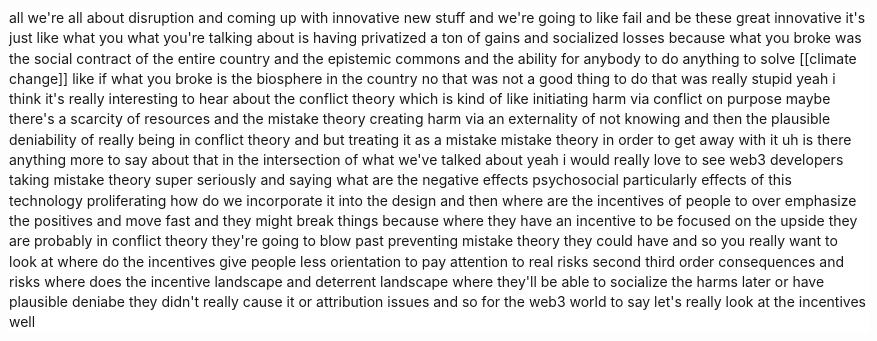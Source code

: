all
we're all about disruption and coming up
with innovative new stuff and we're
going to like fail and be these great
innovative it's just
like
what you
what you're talking about is having
privatized a ton of gains and
socialized losses because what you broke
was the social contract of the entire
 country and the epistemic
commons and the ability for anybody to
do anything to solve [[climate change]] like
if what you broke is the biosphere in
the country
no that was not a good thing to do that
was really stupid
yeah
i think it's really interesting to hear
about the
conflict theory which is kind of like
initiating harm via conflict on purpose
maybe there's a scarcity of resources
and the mistake theory creating harm via
an externality of not knowing and then
the plausible deniability of really
being in conflict theory and
but treating it as a mistake mistake
theory in order to get away with it uh
is there anything more to say about that
in the intersection of what we've talked
about
yeah i would really love to see web3
developers taking mistake theory super
seriously and saying what are the
negative effects psychosocial
particularly effects of this technology
proliferating how do we incorporate it
into the design
and then where are the incentives of
people to over emphasize the positives
and move fast and they might break
things
because where they have an incentive to
be focused on the upside
they are probably in conflict theory
they're going to blow past preventing
mistake theory they could have and so
you really want to look at where do the
incentives
give people
less
orientation to pay attention to real
risks second third order consequences
and risks
where does the incentive landscape and
deterrent landscape where they'll be
able to socialize the harms later or
have plausible deniabe they didn't
really cause it or attribution issues
and so
for the web3 world to say let's really
look at the incentives well